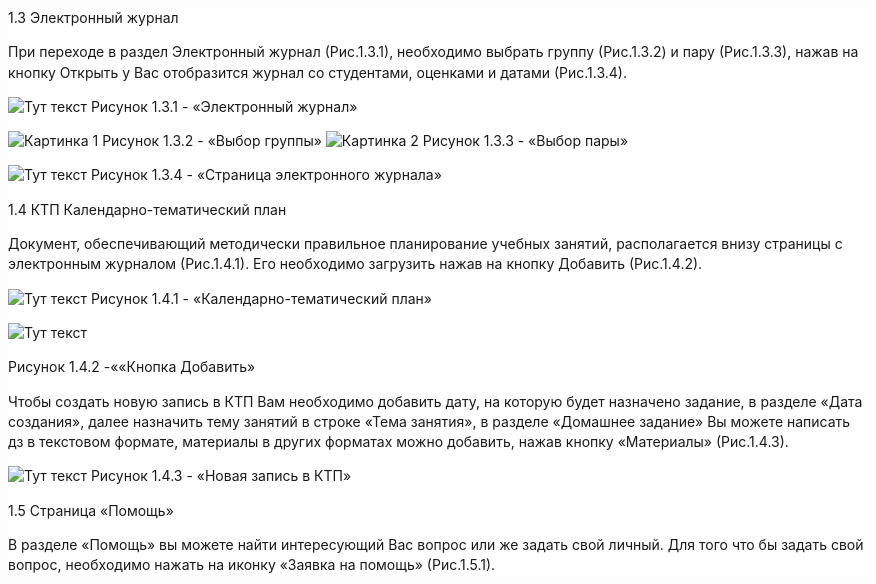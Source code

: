 1.3 Электронный журнал

При переходе в раздел Электронный журнал (Рис.1.3.1), необходимо выбрать группу (Рис.1.3.2) и пару (Рис.1.3.3), нажав на кнопку Открыть у Вас отобразится журнал со студентами, оценками и датами (Рис.1.3.4).

![Тут текст](https://ie.wampi.ru/2022/09/18/Group-149.png) 
Рисунок 1.3.1 - «Электронный журнал»

<!DOCTYPE html>
<html>
 <head>
  <meta charset="utf-8">
  <title>Фотографии</title>
 </head>
 <body>
  <p>
   <img src="https://ie.wampi.ru/2022/09/18/image-6-102417f8d61de3bfa.png" alt= "Картинка 1" width="315" height="160" >
   <span>Рисунок 1.3.2 - «Выбор группы»</span>
	 <img src="https://ie.wampi.ru/2022/09/18/image-7-1.png" alt= "Картинка 2" width="315" height="160" > 
	<span>Рисунок 1.3.3 - «Выбор пары»</span>
  </p>				
 </body>
</html>												 

![Тут текст](https://ic.wampi.ru/2022/09/18/Group-141.png)
 Рисунок 1.3.4 - «Страница электронного журнала»


1.4 КТП Календарно-тематический план

Документ, обеспечивающий методически правильное планирование учебных занятий, располагается внизу страницы с электронным журналом (Рис.1.4.1). Его необходимо загрузить нажав на кнопку Добавить (Рис.1.4.2).

![Тут текст](https://im.wampi.ru/2022/09/18/image-11-1.png)
 Рисунок 1.4.1 - «Календарно-тематический план» 
 
![Тут текст](https://im.wampi.ru/2022/09/18/image-14-1.png)
 
 Рисунок 1.4.2 -««Кнопка Добавить»

Чтобы создать новую запись в КТП Вам необходимо добавить дату, на которую будет назначено задание, в разделе «Дата создания», далее назначить тему занятий в строке «Тема занятия», в разделе «Домашнее задание» Вы можете написать дз в текстовом формате, материалы в других форматах можно добавить, нажав кнопку «Материалы» (Рис.1.4.3).
 
 ![Тут текст](https://ie.wampi.ru/2022/09/18/Group-140.png)
 Рисунок 1.4.3 - «Новая запись в КТП»


1.5 Страница «Помощь»

В разделе «Помощь» вы можете найти интересующий Вас вопрос или же задать свой личный. Для того что бы задать свой вопрос, необходимо нажать на иконку «Заявка на помощь» (Рис.1.5.1).  
 